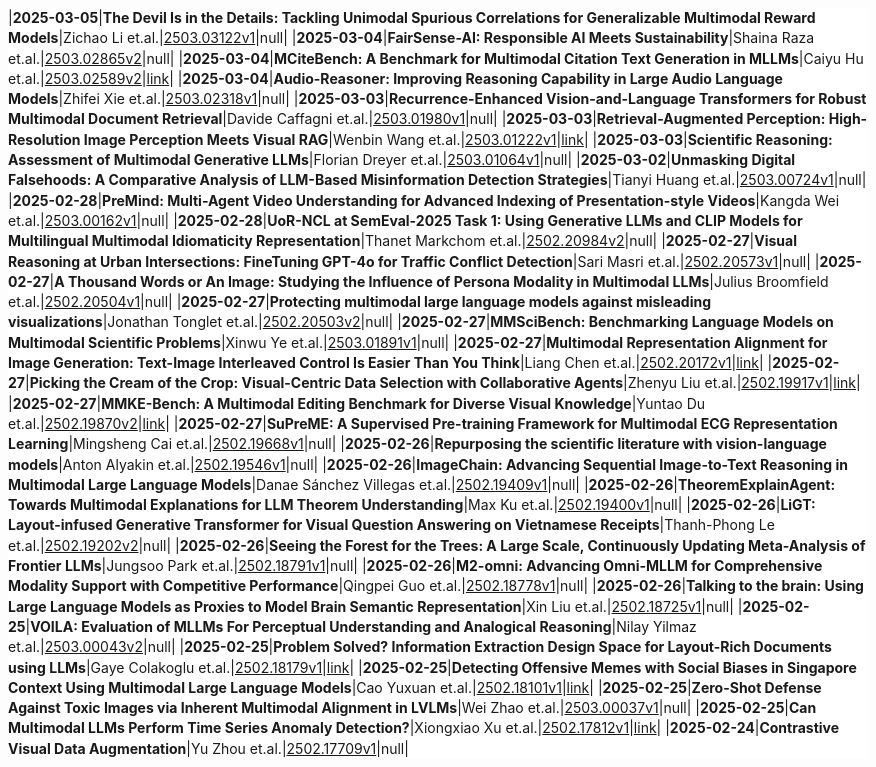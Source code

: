 |**2025-03-05**|**The Devil Is in the Details: Tackling Unimodal Spurious Correlations for Generalizable Multimodal Reward Models**|Zichao Li et.al.|[2503.03122v1](http://arxiv.org/abs/2503.03122v1)|null|
|**2025-03-04**|**FairSense-AI: Responsible AI Meets Sustainability**|Shaina Raza et.al.|[2503.02865v2](http://arxiv.org/abs/2503.02865v2)|null|
|**2025-03-04**|**MCiteBench: A Benchmark for Multimodal Citation Text Generation in MLLMs**|Caiyu Hu et.al.|[2503.02589v2](http://arxiv.org/abs/2503.02589v2)|[link](https://github.com/caiyuhu/MCiteBench)|
|**2025-03-04**|**Audio-Reasoner: Improving Reasoning Capability in Large Audio Language Models**|Zhifei Xie et.al.|[2503.02318v1](http://arxiv.org/abs/2503.02318v1)|null|
|**2025-03-03**|**Recurrence-Enhanced Vision-and-Language Transformers for Robust Multimodal Document Retrieval**|Davide Caffagni et.al.|[2503.01980v1](http://arxiv.org/abs/2503.01980v1)|null|
|**2025-03-03**|**Retrieval-Augmented Perception: High-Resolution Image Perception Meets Visual RAG**|Wenbin Wang et.al.|[2503.01222v1](http://arxiv.org/abs/2503.01222v1)|[link](https://github.com/dreammr/rap)|
|**2025-03-03**|**Scientific Reasoning: Assessment of Multimodal Generative LLMs**|Florian Dreyer et.al.|[2503.01064v1](http://arxiv.org/abs/2503.01064v1)|null|
|**2025-03-02**|**Unmasking Digital Falsehoods: A Comparative Analysis of LLM-Based Misinformation Detection Strategies**|Tianyi Huang et.al.|[2503.00724v1](http://arxiv.org/abs/2503.00724v1)|null|
|**2025-02-28**|**PreMind: Multi-Agent Video Understanding for Advanced Indexing of Presentation-style Videos**|Kangda Wei et.al.|[2503.00162v1](http://arxiv.org/abs/2503.00162v1)|null|
|**2025-02-28**|**UoR-NCL at SemEval-2025 Task 1: Using Generative LLMs and CLIP Models for Multilingual Multimodal Idiomaticity Representation**|Thanet Markchom et.al.|[2502.20984v2](http://arxiv.org/abs/2502.20984v2)|null|
|**2025-02-27**|**Visual Reasoning at Urban Intersections: FineTuning GPT-4o for Traffic Conflict Detection**|Sari Masri et.al.|[2502.20573v1](http://arxiv.org/abs/2502.20573v1)|null|
|**2025-02-27**|**A Thousand Words or An Image: Studying the Influence of Persona Modality in Multimodal LLMs**|Julius Broomfield et.al.|[2502.20504v1](http://arxiv.org/abs/2502.20504v1)|null|
|**2025-02-27**|**Protecting multimodal large language models against misleading visualizations**|Jonathan Tonglet et.al.|[2502.20503v2](http://arxiv.org/abs/2502.20503v2)|null|
|**2025-02-27**|**MMSciBench: Benchmarking Language Models on Multimodal Scientific Problems**|Xinwu Ye et.al.|[2503.01891v1](http://arxiv.org/abs/2503.01891v1)|null|
|**2025-02-27**|**Multimodal Representation Alignment for Image Generation: Text-Image Interleaved Control Is Easier Than You Think**|Liang Chen et.al.|[2502.20172v1](http://arxiv.org/abs/2502.20172v1)|[link](https://github.com/chenllliang/dreamengine)|
|**2025-02-27**|**Picking the Cream of the Crop: Visual-Centric Data Selection with Collaborative Agents**|Zhenyu Liu et.al.|[2502.19917v1](http://arxiv.org/abs/2502.19917v1)|[link](https://github.com/hitsz-tmg/visa)|
|**2025-02-27**|**MMKE-Bench: A Multimodal Editing Benchmark for Diverse Visual Knowledge**|Yuntao Du et.al.|[2502.19870v2](http://arxiv.org/abs/2502.19870v2)|[link](https://github.com/MMKE-Bench-ICLR/MMKE-Bench)|
|**2025-02-27**|**SuPreME: A Supervised Pre-training Framework for Multimodal ECG Representation Learning**|Mingsheng Cai et.al.|[2502.19668v1](http://arxiv.org/abs/2502.19668v1)|null|
|**2025-02-26**|**Repurposing the scientific literature with vision-language models**|Anton Alyakin et.al.|[2502.19546v1](http://arxiv.org/abs/2502.19546v1)|null|
|**2025-02-26**|**ImageChain: Advancing Sequential Image-to-Text Reasoning in Multimodal Large Language Models**|Danae Sánchez Villegas et.al.|[2502.19409v1](http://arxiv.org/abs/2502.19409v1)|null|
|**2025-02-26**|**TheoremExplainAgent: Towards Multimodal Explanations for LLM Theorem Understanding**|Max Ku et.al.|[2502.19400v1](http://arxiv.org/abs/2502.19400v1)|null|
|**2025-02-26**|**LiGT: Layout-infused Generative Transformer for Visual Question Answering on Vietnamese Receipts**|Thanh-Phong Le et.al.|[2502.19202v2](http://arxiv.org/abs/2502.19202v2)|null|
|**2025-02-26**|**Seeing the Forest for the Trees: A Large Scale, Continuously Updating Meta-Analysis of Frontier LLMs**|Jungsoo Park et.al.|[2502.18791v1](http://arxiv.org/abs/2502.18791v1)|null|
|**2025-02-26**|**M2-omni: Advancing Omni-MLLM for Comprehensive Modality Support with Competitive Performance**|Qingpei Guo et.al.|[2502.18778v1](http://arxiv.org/abs/2502.18778v1)|null|
|**2025-02-26**|**Talking to the brain: Using Large Language Models as Proxies to Model Brain Semantic Representation**|Xin Liu et.al.|[2502.18725v1](http://arxiv.org/abs/2502.18725v1)|null|
|**2025-02-25**|**VOILA: Evaluation of MLLMs For Perceptual Understanding and Analogical Reasoning**|Nilay Yilmaz et.al.|[2503.00043v2](http://arxiv.org/abs/2503.00043v2)|null|
|**2025-02-25**|**Problem Solved? Information Extraction Design Space for Layout-Rich Documents using LLMs**|Gaye Colakoglu et.al.|[2502.18179v1](http://arxiv.org/abs/2502.18179v1)|[link](https://github.com/gayecolakoglu/layie-llm)|
|**2025-02-25**|**Detecting Offensive Memes with Social Biases in Singapore Context Using Multimodal Large Language Models**|Cao Yuxuan et.al.|[2502.18101v1](http://arxiv.org/abs/2502.18101v1)|[link](https://github.com/aliencaocao/vlm-for-memes-aisg)|
|**2025-02-25**|**Zero-Shot Defense Against Toxic Images via Inherent Multimodal Alignment in LVLMs**|Wei Zhao et.al.|[2503.00037v1](http://arxiv.org/abs/2503.00037v1)|null|
|**2025-02-25**|**Can Multimodal LLMs Perform Time Series Anomaly Detection?**|Xiongxiao Xu et.al.|[2502.17812v1](http://arxiv.org/abs/2502.17812v1)|[link](https://github.com/mllm-ts/visualtimeanomaly)|
|**2025-02-24**|**Contrastive Visual Data Augmentation**|Yu Zhou et.al.|[2502.17709v1](http://arxiv.org/abs/2502.17709v1)|null|